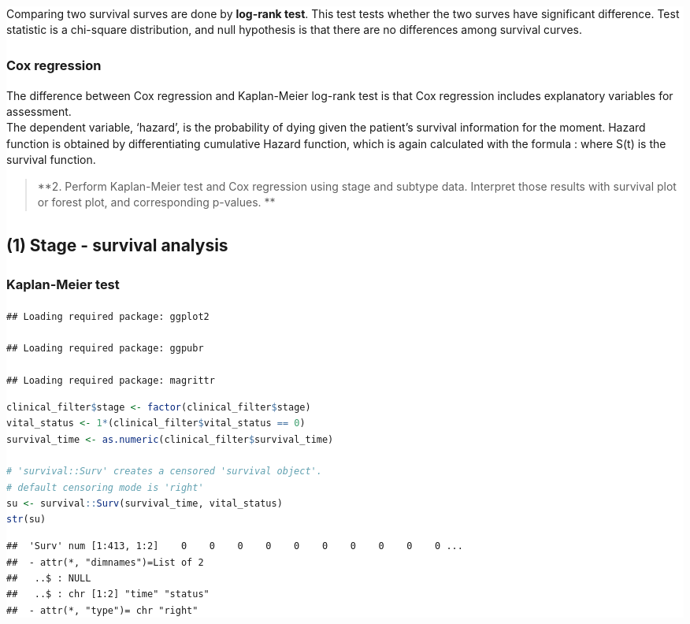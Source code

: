Comparing two survival surves are done by **log-rank test**. This test
tests whether the two surves have significant difference. Test statistic
is a chi-square distribution, and null hypothesis is that there are no
differences among survival curves.

### Cox regression

The difference between Cox regression and Kaplan-Meier log-rank test is
that Cox regression includes explanatory variables for assessment.  
The dependent variable, ‘hazard’, is the probability of dying given the
patient’s survival information for the moment. Hazard function is
obtained by differentiating cumulative Hazard function, which is again
calculated with the formula : ![H(t) =
-lnS(t)](https://latex.codecogs.com/png.latex?H%28t%29%20%3D%20-lnS%28t%29
"H(t) = -lnS(t)") where S(t) is the survival function.

> **2. Perform Kaplan-Meier test and Cox regression using stage and
> subtype data. Interpret those results with survival plot or forest
> plot, and corresponding p-values. **

## (1) Stage - survival analysis

### Kaplan-Meier test

    ## Loading required package: ggplot2

    ## Loading required package: ggpubr

    ## Loading required package: magrittr

``` r
clinical_filter$stage <- factor(clinical_filter$stage)
vital_status <- 1*(clinical_filter$vital_status == 0)
survival_time <- as.numeric(clinical_filter$survival_time)

# 'survival::Surv' creates a censored 'survival object'. 
# default censoring mode is 'right'
su <- survival::Surv(survival_time, vital_status)
str(su)
```

    ##  'Surv' num [1:413, 1:2]    0    0    0    0    0    0    0    0    0    0 ...
    ##  - attr(*, "dimnames")=List of 2
    ##   ..$ : NULL
    ##   ..$ : chr [1:2] "time" "status"
    ##  - attr(*, "type")= chr "right"
